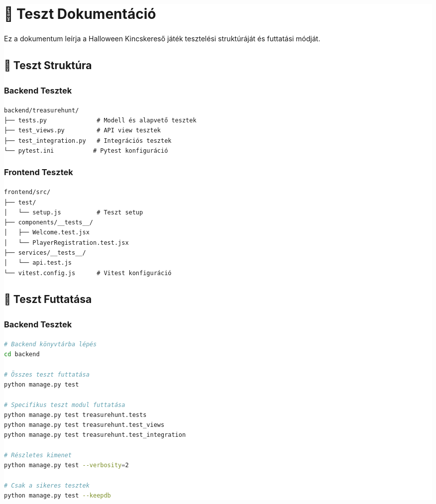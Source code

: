 # 🧪 Teszt Dokumentáció

Ez a dokumentum leírja a Halloween Kincskereső játék tesztelési struktúráját és futtatási módját.

## 📁 Teszt Struktúra

### Backend Tesztek

```
backend/treasurehunt/
├── tests.py              # Modell és alapvető tesztek
├── test_views.py         # API view tesztek
├── test_integration.py   # Integrációs tesztek
└── pytest.ini           # Pytest konfiguráció
```

### Frontend Tesztek

```
frontend/src/
├── test/
│   └── setup.js          # Teszt setup
├── components/__tests__/
│   ├── Welcome.test.jsx
│   └── PlayerRegistration.test.jsx
├── services/__tests__/
│   └── api.test.js
└── vitest.config.js      # Vitest konfiguráció
```

## 🚀 Teszt Futtatása

### Backend Tesztek

```bash
# Backend könyvtárba lépés
cd backend

# Összes teszt futtatása
python manage.py test

# Specifikus teszt modul futtatása
python manage.py test treasurehunt.tests
python manage.py test treasurehunt.test_views
python manage.py test treasurehunt.test_integration

# Részletes kimenet
python manage.py test --verbosity=2

# Csak a sikeres tesztek
python manage.py test --keepdb
```
